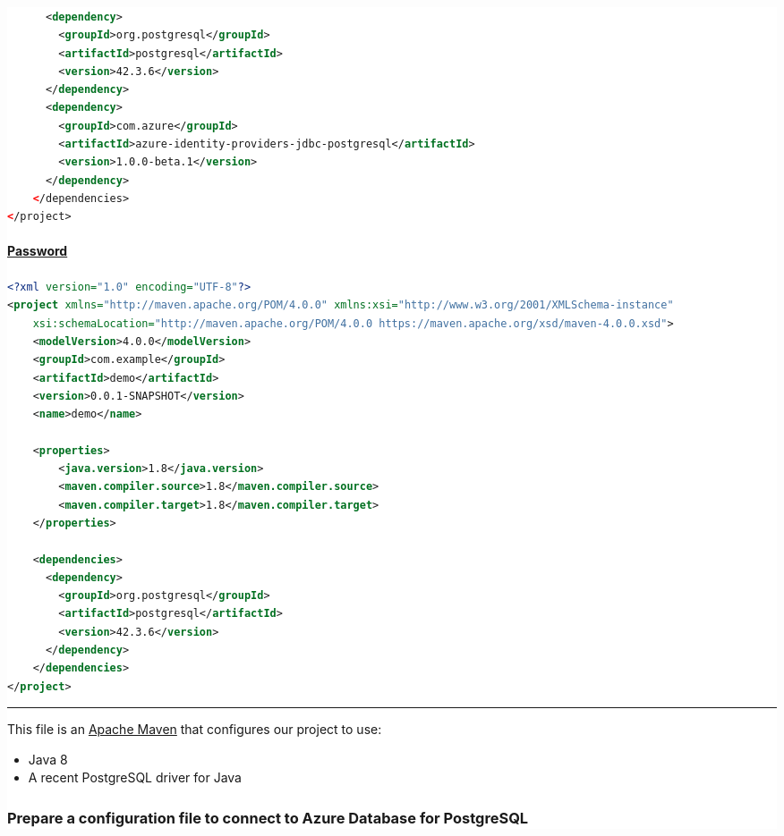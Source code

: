 ```xml
      <dependency>
        <groupId>org.postgresql</groupId>
        <artifactId>postgresql</artifactId>
        <version>42.3.6</version>
      </dependency>
      <dependency>
        <groupId>com.azure</groupId>
        <artifactId>azure-identity-providers-jdbc-postgresql</artifactId>
        <version>1.0.0-beta.1</version>
      </dependency>
    </dependencies>
</project>
```

#### [Password](#tab/password)

```xml
<?xml version="1.0" encoding="UTF-8"?>
<project xmlns="http://maven.apache.org/POM/4.0.0" xmlns:xsi="http://www.w3.org/2001/XMLSchema-instance"
    xsi:schemaLocation="http://maven.apache.org/POM/4.0.0 https://maven.apache.org/xsd/maven-4.0.0.xsd">
    <modelVersion>4.0.0</modelVersion>
    <groupId>com.example</groupId>
    <artifactId>demo</artifactId>
    <version>0.0.1-SNAPSHOT</version>
    <name>demo</name>

    <properties>
        <java.version>1.8</java.version>
        <maven.compiler.source>1.8</maven.compiler.source>
        <maven.compiler.target>1.8</maven.compiler.target>
    </properties>

    <dependencies>
      <dependency>
        <groupId>org.postgresql</groupId>
        <artifactId>postgresql</artifactId>
        <version>42.3.6</version>
      </dependency>
    </dependencies>
</project>
```

---

This file is an [Apache Maven](https://maven.apache.org/) that configures our project to use:

- Java 8
- A recent PostgreSQL driver for Java

### Prepare a configuration file to connect to Azure Database for PostgreSQL
